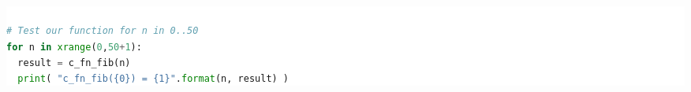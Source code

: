 ```python

# Test our function for n in 0..50
for n in xrange(0,50+1):
  result = c_fn_fib(n)
  print( "c_fn_fib({0}) = {1}".format(n, result) )
```
